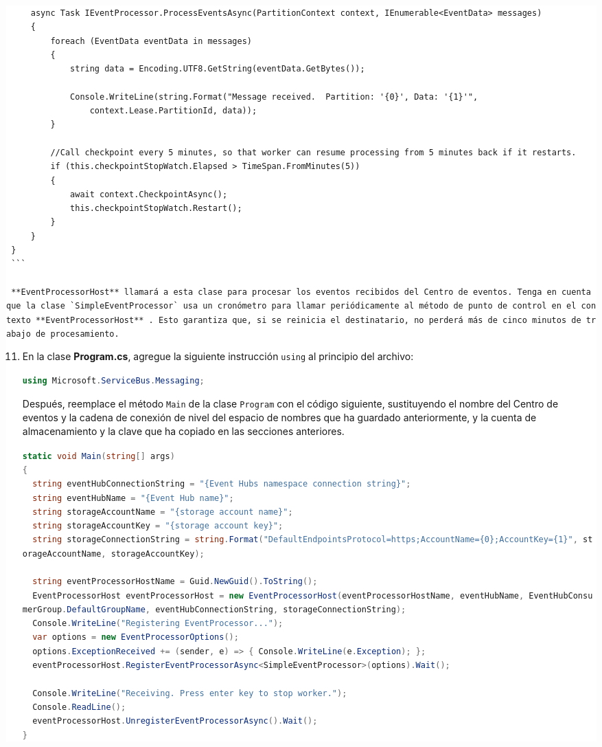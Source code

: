          async Task IEventProcessor.ProcessEventsAsync(PartitionContext context, IEnumerable<EventData> messages)
         {
             foreach (EventData eventData in messages)
             {
                 string data = Encoding.UTF8.GetString(eventData.GetBytes());
    
                 Console.WriteLine(string.Format("Message received.  Partition: '{0}', Data: '{1}'",
                     context.Lease.PartitionId, data));
             }
    
             //Call checkpoint every 5 minutes, so that worker can resume processing from 5 minutes back if it restarts.
             if (this.checkpointStopWatch.Elapsed > TimeSpan.FromMinutes(5))
             {
                 await context.CheckpointAsync();
                 this.checkpointStopWatch.Restart();
             }
         }
     }
     ```
    
     **EventProcessorHost** llamará a esta clase para procesar los eventos recibidos del Centro de eventos. Tenga en cuenta que la clase `SimpleEventProcessor` usa un cronómetro para llamar periódicamente al método de punto de control en el contexto **EventProcessorHost** . Esto garantiza que, si se reinicia el destinatario, no perderá más de cinco minutos de trabajo de procesamiento.
11. En la clase **Program.cs**, agregue la siguiente instrucción `using` al principio del archivo:
    
     ```csharp
     using Microsoft.ServiceBus.Messaging;
     ```
    
     Después, reemplace el método `Main` de la clase `Program` con el código siguiente, sustituyendo el nombre del Centro de eventos y la cadena de conexión de nivel del espacio de nombres que ha guardado anteriormente, y la cuenta de almacenamiento y la clave que ha copiado en las secciones anteriores. 
    
     ```csharp
     static void Main(string[] args)
     {
       string eventHubConnectionString = "{Event Hubs namespace connection string}";
       string eventHubName = "{Event Hub name}";
       string storageAccountName = "{storage account name}";
       string storageAccountKey = "{storage account key}";
       string storageConnectionString = string.Format("DefaultEndpointsProtocol=https;AccountName={0};AccountKey={1}", storageAccountName, storageAccountKey);
    
       string eventProcessorHostName = Guid.NewGuid().ToString();
       EventProcessorHost eventProcessorHost = new EventProcessorHost(eventProcessorHostName, eventHubName, EventHubConsumerGroup.DefaultGroupName, eventHubConnectionString, storageConnectionString);
       Console.WriteLine("Registering EventProcessor...");
       var options = new EventProcessorOptions();
       options.ExceptionReceived += (sender, e) => { Console.WriteLine(e.Exception); };
       eventProcessorHost.RegisterEventProcessorAsync<SimpleEventProcessor>(options).Wait();
    
       Console.WriteLine("Receiving. Press enter key to stop worker.");
       Console.ReadLine();
       eventProcessorHost.UnregisterEventProcessorAsync().Wait();
     }
     ```
